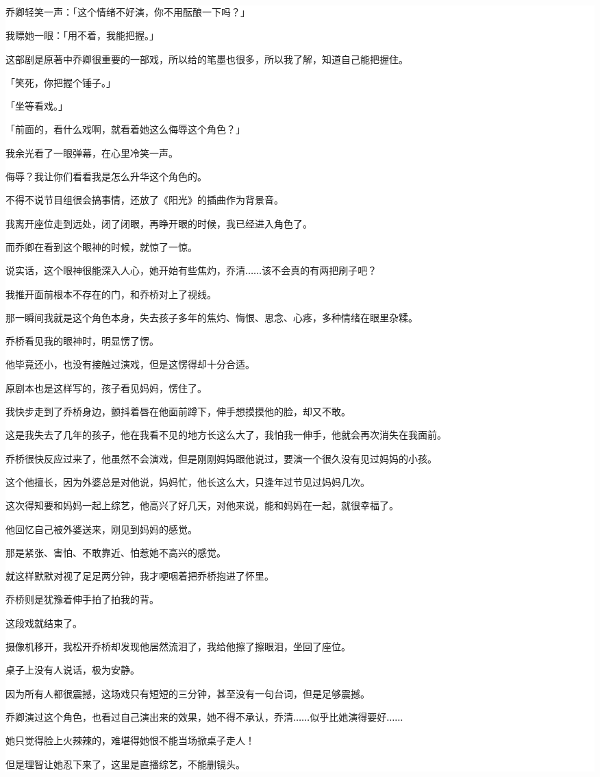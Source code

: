 乔卿轻笑一声：「这个情绪不好演，你不用酝酿一下吗？」

我瞟她一眼：「用不着，我能把握。」

这部剧是原著中乔卿很重要的一部戏，所以给的笔墨也很多，所以我了解，知道自己能把握住。

「笑死，你把握个锤子。」

「坐等看戏。」

「前面的，看什么戏啊，就看着她这么侮辱这个角色？」

我余光看了一眼弹幕，在心里冷笑一声。

侮辱？我让你们看看我是怎么升华这个角色的。

不得不说节目组很会搞事情，还放了《阳光》的插曲作为背景音。

我离开座位走到远处，闭了闭眼，再睁开眼的时候，我已经进入角色了。

而乔卿在看到这个眼神的时候，就惊了一惊。

说实话，这个眼神很能深入人心，她开始有些焦灼，乔清……该不会真的有两把刷子吧？

我推开面前根本不存在的门，和乔桥对上了视线。

那一瞬间我就是这个角色本身，失去孩子多年的焦灼、悔恨、思念、心疼，多种情绪在眼里杂糅。

乔桥看见我的眼神时，明显愣了愣。

他毕竟还小，也没有接触过演戏，但是这愣得却十分合适。

原剧本也是这样写的，孩子看见妈妈，愣住了。

我快步走到了乔桥身边，颤抖着唇在他面前蹲下，伸手想摸摸他的脸，却又不敢。

这是我失去了几年的孩子，他在我看不见的地方长这么大了，我怕我一伸手，他就会再次消失在我面前。

乔桥很快反应过来了，他虽然不会演戏，但是刚刚妈妈跟他说过，要演一个很久没有见过妈妈的小孩。

这个他擅长，因为外婆总是对他说，妈妈忙，他长这么大，只逢年过节见过妈妈几次。

这次得知要和妈妈一起上综艺，他高兴了好几天，对他来说，能和妈妈在一起，就很幸福了。

他回忆自己被外婆送来，刚见到妈妈的感觉。

那是紧张、害怕、不敢靠近、怕惹她不高兴的感觉。

就这样默默对视了足足两分钟，我才哽咽着把乔桥抱进了怀里。

乔桥则是犹豫着伸手拍了拍我的背。

这段戏就结束了。

摄像机移开，我松开乔桥却发现他居然流泪了，我给他擦了擦眼泪，坐回了座位。

桌子上没有人说话，极为安静。

因为所有人都很震撼，这场戏只有短短的三分钟，甚至没有一句台词，但是足够震撼。

乔卿演过这个角色，也看过自己演出来的效果，她不得不承认，乔清……似乎比她演得要好……

她只觉得脸上火辣辣的，难堪得她恨不能当场掀桌子走人！

但是理智让她忍下来了，这里是直播综艺，不能删镜头。
